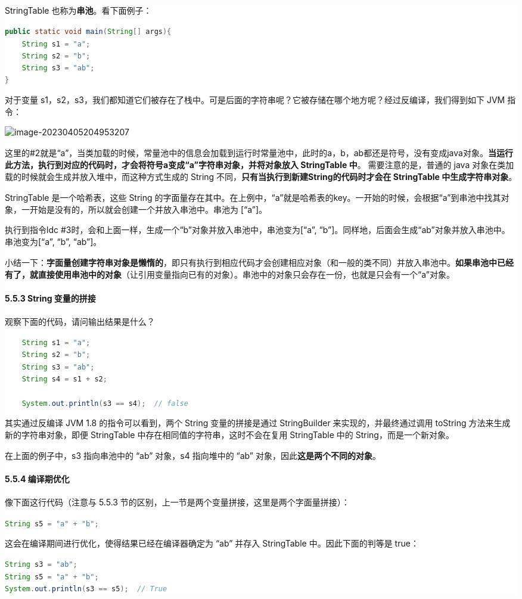 StringTable 也称为**串池**。看下面例子：

```java
public static void main(String[] args){
    String s1 = "a"; 
    String s2 = "b";
    String s3 = "ab";
}
```

对于变量 s1，s2，s3，我们都知道它们被存在了栈中。可是后面的字符串呢？它被存储在哪个地方呢？经过反编译，我们得到如下 JVM 指令：

![image-20230405204953207](https://notebook-img-1304596351.cos.ap-beijing.myqcloud.com/img/image-20230405204953207.png)

这里的#2就是“a”，当类加载的时候，常量池中的信息会加载到运行时常量池中，此时的a，b，ab都还是符号，没有变成java对象。**当运行此方法，执行到对应的代码时，才会将符号a变成“a”字符串对象，并将对象放入 StringTable 中**。 需要注意的是，普通的 java 对象在类加载的时候就会生成并放入堆中，而这种方式生成的 String 不同，**只有当执行到新建String的代码时才会在 StringTable 中生成字符串对象**。

StringTable 是一个哈希表，这些 String 的字面量存在其中。在上例中，“a”就是哈希表的key。一开始的时候，会根据“a”到串池中找其对象，一开始是没有的，所以就会创建一个并放入串池中。串池为 [“a”]。

执行到指令ldc #3时，会和上面一样，生成一个“b”对象并放入串池中，串池变为[“a”, “b”]。同样地，后面会生成“ab”对象并放入串池中。串池变为[“a”, “b”, “ab”]。

小结一下：**字面量创建字符串对象是懒惰的**，即只有执行到相应代码才会创建相应对象（和一般的类不同）并放入串池中。**如果串池中已经有了，就直接使用串池中的对象**（让引用变量指向已有的对象）。串池中的对象只会存在一份，也就是只会有一个“a”对象。

#### 5.5.3 String 变量的拼接

观察下面的代码，请问输出结果是什么？

```java
	String s1 = "a";
    String s2 = "b";
    String s3 = "ab";
    String s4 = s1 + s2; 
    
    System.out.println(s3 == s4);  // false
```

其实通过反编译 JVM 1.8 的指令可以看到，两个 String 变量的拼接是通过 StringBuilder 来实现的，并最终通过调用 toString 方法来生成新的字符串对象，即便 StringTable 中存在相同值的字符串，这时不会在复用 StringTable 中的 String，而是一个新对象。

在上面的例子中，s3 指向串池中的 “ab” 对象，s4 指向堆中的 “ab” 对象，因此**这是两个不同的对象**。

#### 5.5.4 编译期优化

像下面这行代码（注意与 5.5.3 节的区别，上一节是两个变量拼接，这里是两个字面量拼接）：

```java
String s5 = "a" + "b";
```

这会在编译期间进行优化，使得结果已经在编译器确定为 “ab” 并存入 StringTable 中。因此下面的判等是 true：

```java
String s3 = "ab";
String s5 = "a" + "b";
System.out.println(s3 == s5);  // True
```
